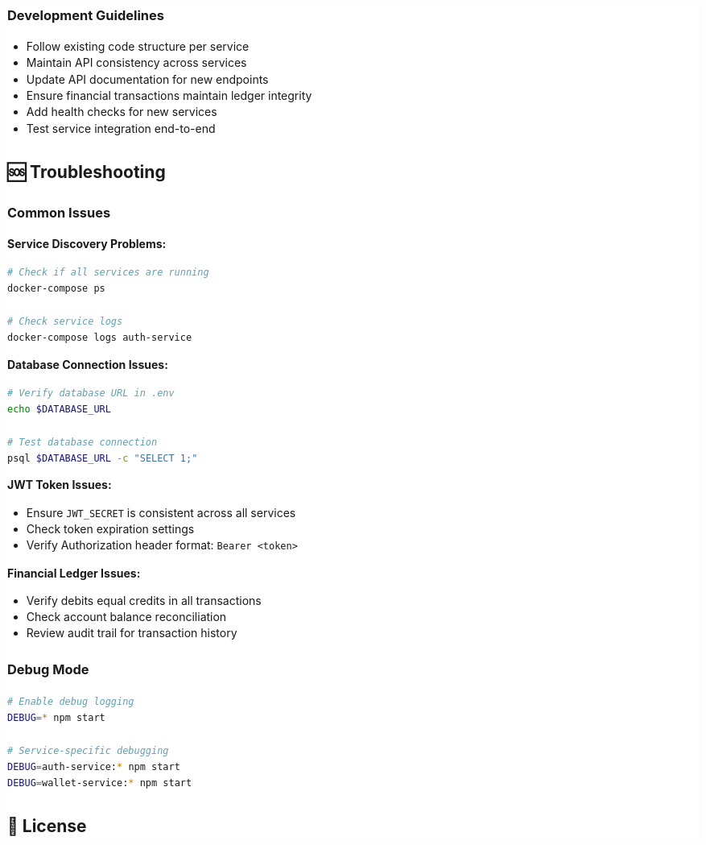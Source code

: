 ### Development Guidelines
- Follow existing code structure per service
- Maintain API consistency across services
- Update API documentation for new endpoints
- Ensure financial transactions maintain ledger integrity
- Add health checks for new services
- Test service integration end-to-end

## 🆘 Troubleshooting

### Common Issues

**Service Discovery Problems:**
```bash
# Check if all services are running
docker-compose ps

# Check service logs
docker-compose logs auth-service
```

**Database Connection Issues:**
```bash
# Verify database URL in .env
echo $DATABASE_URL

# Test database connection
psql $DATABASE_URL -c "SELECT 1;"
```

**JWT Token Issues:**
- Ensure `JWT_SECRET` is consistent across all services
- Check token expiration settings
- Verify Authorization header format: `Bearer <token>`

**Financial Ledger Issues:**
- Verify debits equal credits in all transactions
- Check account balance reconciliation
- Review audit trail for transaction history

### Debug Mode
```bash
# Enable debug logging
DEBUG=* npm start

# Service-specific debugging
DEBUG=auth-service:* npm start
DEBUG=wallet-service:* npm start
```

## 📄 License
